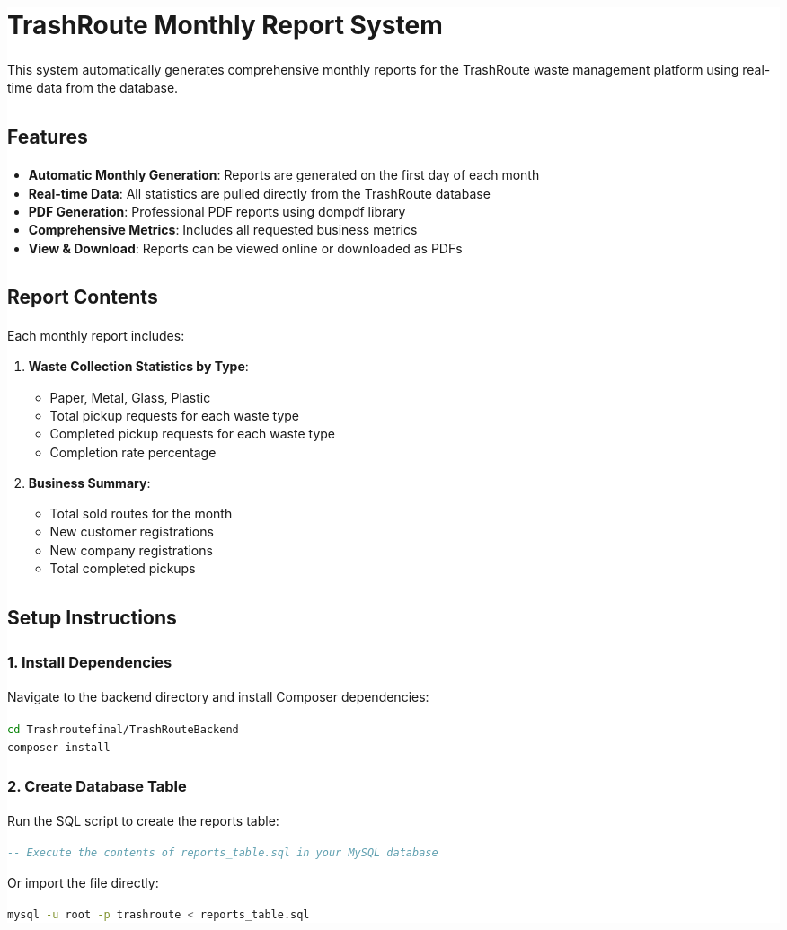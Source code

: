 # TrashRoute Monthly Report System

This system automatically generates comprehensive monthly reports for the TrashRoute waste management platform using real-time data from the database.

## Features

- **Automatic Monthly Generation**: Reports are generated on the first day of each month
- **Real-time Data**: All statistics are pulled directly from the TrashRoute database
- **PDF Generation**: Professional PDF reports using dompdf library
- **Comprehensive Metrics**: Includes all requested business metrics
- **View & Download**: Reports can be viewed online or downloaded as PDFs

## Report Contents

Each monthly report includes:

1. **Waste Collection Statistics by Type**:
   - Paper, Metal, Glass, Plastic
   - Total pickup requests for each waste type
   - Completed pickup requests for each waste type
   - Completion rate percentage

2. **Business Summary**:
   - Total sold routes for the month
   - New customer registrations
   - New company registrations
   - Total completed pickups

## Setup Instructions

### 1. Install Dependencies

Navigate to the backend directory and install Composer dependencies:

```bash
cd Trashroutefinal/TrashRouteBackend
composer install
```

### 2. Create Database Table

Run the SQL script to create the reports table:

```sql
-- Execute the contents of reports_table.sql in your MySQL database
```

Or import the file directly:

```bash
mysql -u root -p trashroute < reports_table.sql
```
